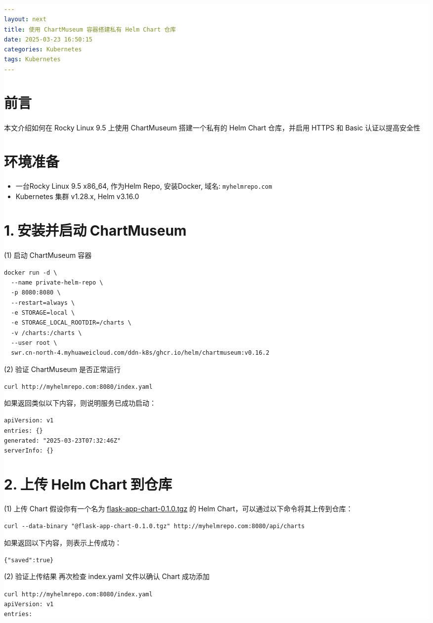 ```yaml
---
layout: next
title: 使用 ChartMuseum 容器搭建私有 Helm Chart 仓库
date: 2025-03-23 16:50:15
categories: Kubernetes
tags: Kubernetes
---
```




# 前言
本文介绍如何在 Rocky Linux 9.5 上使用 ChartMuseum 搭建一个私有的 Helm Chart 仓库，并启用 HTTPS 和 Basic 认证以提高安全性

# 环境准备
* 一台Rocky Linux 9.5 x86_64, 作为Helm Repo, 安装Docker, 域名: `myhelmrepo.com`
* Kubernetes 集群 v1.28.x, Helm v3.16.0

# 1. 安装并启动 ChartMuseum
(1) 启动 ChartMuseum 容器
```
docker run -d \
  --name private-helm-repo \
  -p 8080:8080 \
  --restart=always \
  -e STORAGE=local \
  -e STORAGE_LOCAL_ROOTDIR=/charts \
  -v /charts:/charts \
  --user root \
  swr.cn-north-4.myhuaweicloud.com/ddn-k8s/ghcr.io/helm/chartmuseum:v0.16.2
```

(2) 验证 ChartMuseum 是否正常运行
```
curl http://myhelmrepo.com:8080/index.yaml
```

如果返回类似以下内容，则说明服务已成功启动：
```
apiVersion: v1
entries: {}
generated: "2025-03-23T07:32:46Z"
serverInfo: {}
```

# 2. 上传 Helm Chart 到仓库
(1) 上传 Chart
假设你有一个名为 [flask-app-chart-0.1.0.tgz](https://github.com/PCJ600/helm-chart-demo/blob/main/charts/flask-app-chart-0.1.0.tgz) 的 Helm Chart，可以通过以下命令将其上传到仓库：
```
curl --data-binary "@flask-app-chart-0.1.0.tgz" http://myhelmrepo.com:8080/api/charts
```
如果返回以下内容，则表示上传成功：
```
{"saved":true}
```
(2) 验证上传结果
再次检查 index.yaml 文件以确认 Chart 成功添加
```
curl http://myhelmrepo.com:8080/index.yaml
apiVersion: v1
entries:
```